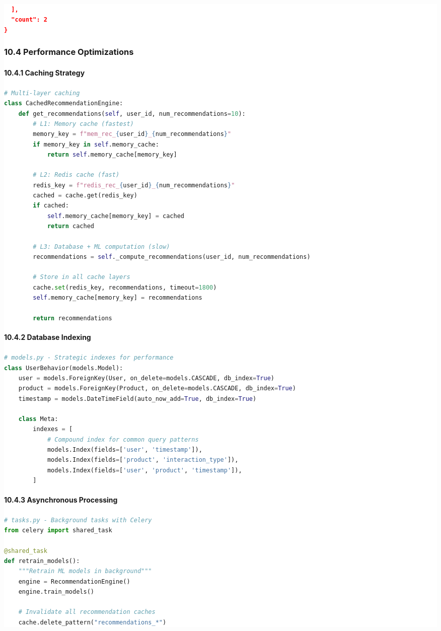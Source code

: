 ```json
  ],
  "count": 2
}
```

### 10.4 Performance Optimizations

#### 10.4.1 Caching Strategy
```python
# Multi-layer caching
class CachedRecommendationEngine:
    def get_recommendations(self, user_id, num_recommendations=10):
        # L1: Memory cache (fastest)
        memory_key = f"mem_rec_{user_id}_{num_recommendations}"
        if memory_key in self.memory_cache:
            return self.memory_cache[memory_key]
        
        # L2: Redis cache (fast)
        redis_key = f"redis_rec_{user_id}_{num_recommendations}"
        cached = cache.get(redis_key)
        if cached:
            self.memory_cache[memory_key] = cached
            return cached
        
        # L3: Database + ML computation (slow)
        recommendations = self._compute_recommendations(user_id, num_recommendations)
        
        # Store in all cache layers
        cache.set(redis_key, recommendations, timeout=1800)
        self.memory_cache[memory_key] = recommendations
        
        return recommendations
```

#### 10.4.2 Database Indexing
```python
# models.py - Strategic indexes for performance
class UserBehavior(models.Model):
    user = models.ForeignKey(User, on_delete=models.CASCADE, db_index=True)
    product = models.ForeignKey(Product, on_delete=models.CASCADE, db_index=True)
    timestamp = models.DateTimeField(auto_now_add=True, db_index=True)
    
    class Meta:
        indexes = [
            # Compound index for common query patterns
            models.Index(fields=['user', 'timestamp']),
            models.Index(fields=['product', 'interaction_type']),
            models.Index(fields=['user', 'product', 'timestamp']),
        ]
```

#### 10.4.3 Asynchronous Processing
```python
# tasks.py - Background tasks with Celery
from celery import shared_task

@shared_task
def retrain_models():
    """Retrain ML models in background"""
    engine = RecommendationEngine()
    engine.train_models()
    
    # Invalidate all recommendation caches
    cache.delete_pattern("recommendations_*")
```